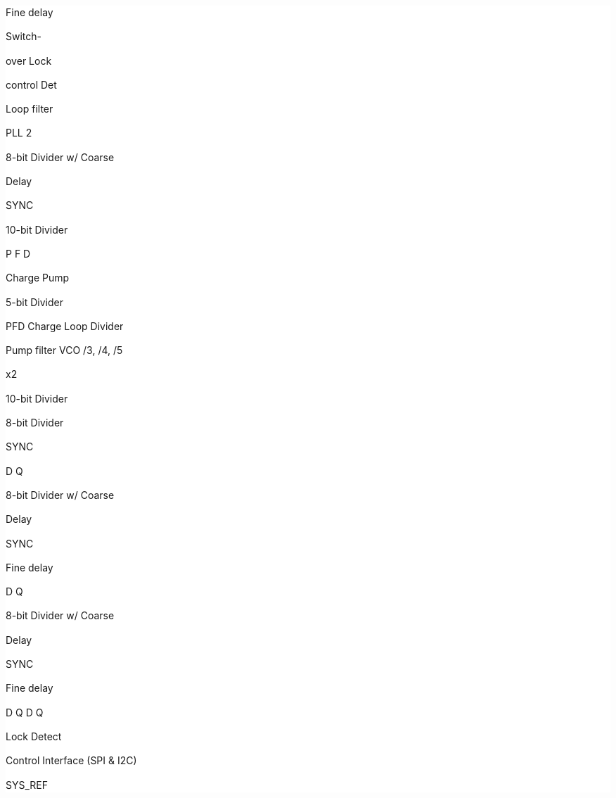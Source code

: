 Fine delay

Switch-

over Lock

control Det

Loop filter

PLL 2

8-bit Divider w/ Coarse

Delay

SYNC

10-bit Divider

P F D

Charge Pump

5-bit Divider

PFD Charge Loop Divider

Pump filter VCO /3, /4, /5

x2

10-bit Divider

8-bit Divider

SYNC

D Q

8-bit Divider w/ Coarse

Delay

SYNC

Fine delay

D Q

8-bit Divider w/ Coarse

Delay

SYNC

Fine delay

D Q D Q

Lock Detect

Control Interface (SPI & I2C)

SYS\_REF
